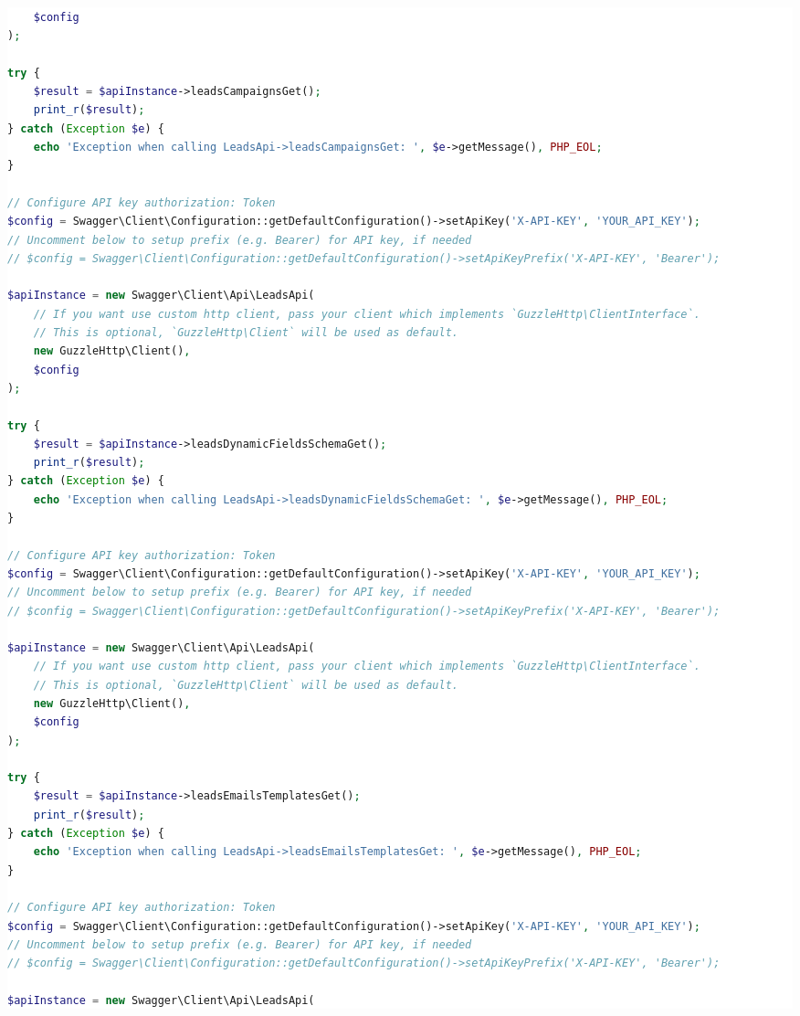 ```php
    $config
);

try {
    $result = $apiInstance->leadsCampaignsGet();
    print_r($result);
} catch (Exception $e) {
    echo 'Exception when calling LeadsApi->leadsCampaignsGet: ', $e->getMessage(), PHP_EOL;
}

// Configure API key authorization: Token
$config = Swagger\Client\Configuration::getDefaultConfiguration()->setApiKey('X-API-KEY', 'YOUR_API_KEY');
// Uncomment below to setup prefix (e.g. Bearer) for API key, if needed
// $config = Swagger\Client\Configuration::getDefaultConfiguration()->setApiKeyPrefix('X-API-KEY', 'Bearer');

$apiInstance = new Swagger\Client\Api\LeadsApi(
    // If you want use custom http client, pass your client which implements `GuzzleHttp\ClientInterface`.
    // This is optional, `GuzzleHttp\Client` will be used as default.
    new GuzzleHttp\Client(),
    $config
);

try {
    $result = $apiInstance->leadsDynamicFieldsSchemaGet();
    print_r($result);
} catch (Exception $e) {
    echo 'Exception when calling LeadsApi->leadsDynamicFieldsSchemaGet: ', $e->getMessage(), PHP_EOL;
}

// Configure API key authorization: Token
$config = Swagger\Client\Configuration::getDefaultConfiguration()->setApiKey('X-API-KEY', 'YOUR_API_KEY');
// Uncomment below to setup prefix (e.g. Bearer) for API key, if needed
// $config = Swagger\Client\Configuration::getDefaultConfiguration()->setApiKeyPrefix('X-API-KEY', 'Bearer');

$apiInstance = new Swagger\Client\Api\LeadsApi(
    // If you want use custom http client, pass your client which implements `GuzzleHttp\ClientInterface`.
    // This is optional, `GuzzleHttp\Client` will be used as default.
    new GuzzleHttp\Client(),
    $config
);

try {
    $result = $apiInstance->leadsEmailsTemplatesGet();
    print_r($result);
} catch (Exception $e) {
    echo 'Exception when calling LeadsApi->leadsEmailsTemplatesGet: ', $e->getMessage(), PHP_EOL;
}

// Configure API key authorization: Token
$config = Swagger\Client\Configuration::getDefaultConfiguration()->setApiKey('X-API-KEY', 'YOUR_API_KEY');
// Uncomment below to setup prefix (e.g. Bearer) for API key, if needed
// $config = Swagger\Client\Configuration::getDefaultConfiguration()->setApiKeyPrefix('X-API-KEY', 'Bearer');

$apiInstance = new Swagger\Client\Api\LeadsApi(
```
